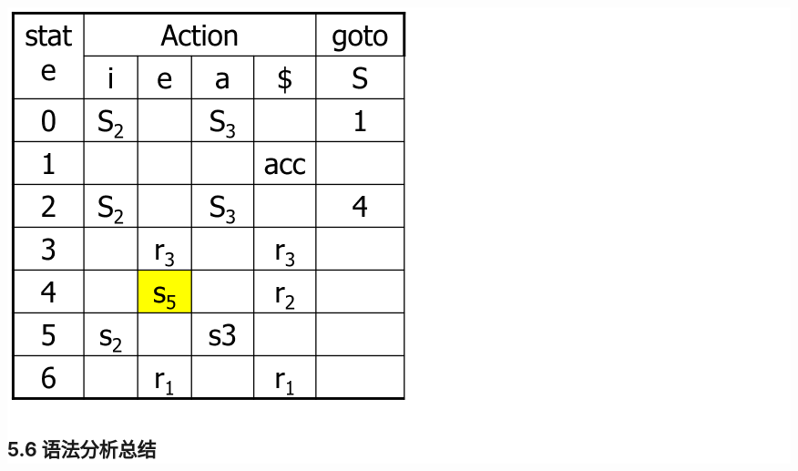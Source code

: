 <img src="image/image-20221130221401540.png" alt="image-20221130221401540" style="zoom:50%;" />



## 5.6 语法分析总结
